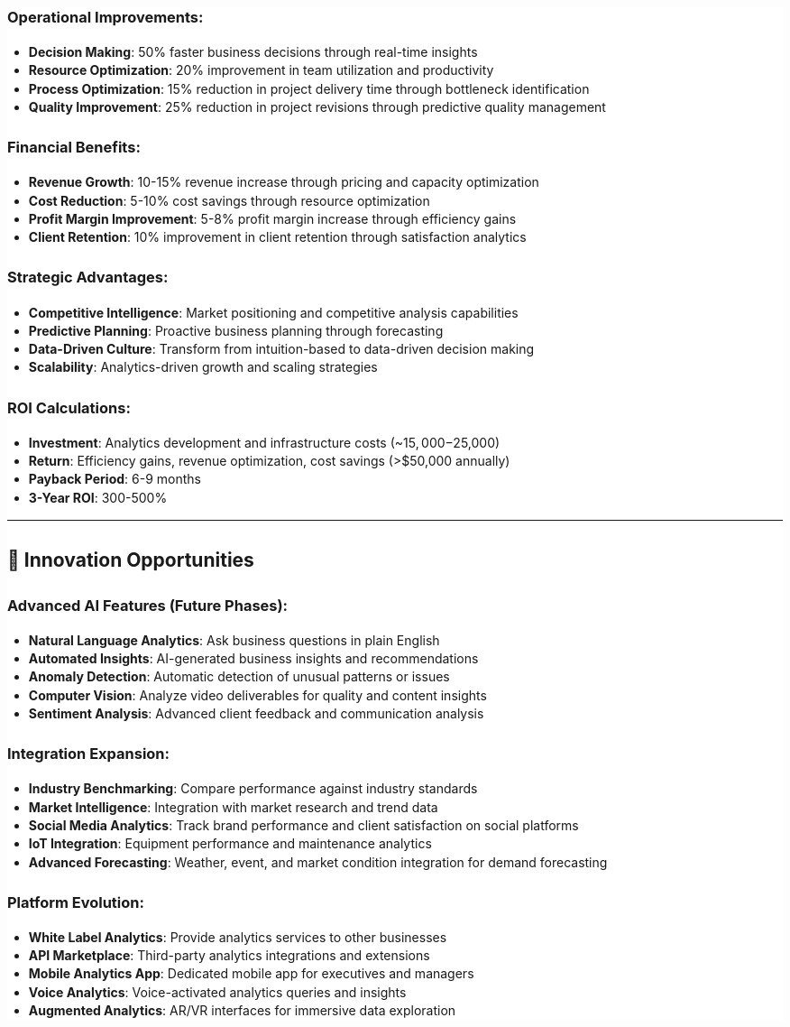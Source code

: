 ### **Operational Improvements:**
- **Decision Making**: 50% faster business decisions through real-time insights
- **Resource Optimization**: 20% improvement in team utilization and productivity
- **Process Optimization**: 15% reduction in project delivery time through bottleneck identification
- **Quality Improvement**: 25% reduction in project revisions through predictive quality management

### **Financial Benefits:**
- **Revenue Growth**: 10-15% revenue increase through pricing and capacity optimization
- **Cost Reduction**: 5-10% cost savings through resource optimization
- **Profit Margin Improvement**: 5-8% profit margin increase through efficiency gains
- **Client Retention**: 10% improvement in client retention through satisfaction analytics

### **Strategic Advantages:**
- **Competitive Intelligence**: Market positioning and competitive analysis capabilities
- **Predictive Planning**: Proactive business planning through forecasting
- **Data-Driven Culture**: Transform from intuition-based to data-driven decision making
- **Scalability**: Analytics-driven growth and scaling strategies

### **ROI Calculations:**
- **Investment**: Analytics development and infrastructure costs (~$15,000-$25,000)
- **Return**: Efficiency gains, revenue optimization, cost savings (>$50,000 annually)
- **Payback Period**: 6-9 months
- **3-Year ROI**: 300-500%

---

## 🚀 Innovation Opportunities

### **Advanced AI Features (Future Phases):**
- **Natural Language Analytics**: Ask business questions in plain English
- **Automated Insights**: AI-generated business insights and recommendations
- **Anomaly Detection**: Automatic detection of unusual patterns or issues
- **Computer Vision**: Analyze video deliverables for quality and content insights
- **Sentiment Analysis**: Advanced client feedback and communication analysis

### **Integration Expansion:**
- **Industry Benchmarking**: Compare performance against industry standards
- **Market Intelligence**: Integration with market research and trend data
- **Social Media Analytics**: Track brand performance and client satisfaction on social platforms
- **IoT Integration**: Equipment performance and maintenance analytics
- **Advanced Forecasting**: Weather, event, and market condition integration for demand forecasting

### **Platform Evolution:**
- **White Label Analytics**: Provide analytics services to other businesses
- **API Marketplace**: Third-party analytics integrations and extensions
- **Mobile Analytics App**: Dedicated mobile app for executives and managers
- **Voice Analytics**: Voice-activated analytics queries and insights
- **Augmented Analytics**: AR/VR interfaces for immersive data exploration
